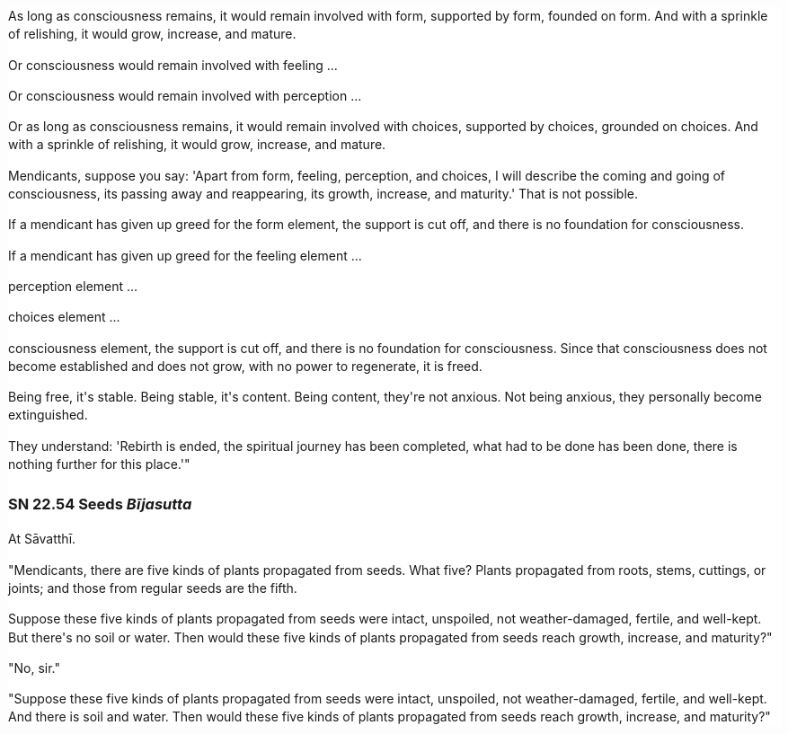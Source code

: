 As long as consciousness remains, it would remain involved with form,
supported by form, founded on form. And with a sprinkle of relishing, it
would grow, increase, and mature.

Or consciousness would remain involved with feeling ...

Or consciousness would remain involved with perception ...

Or as long as consciousness remains, it would remain involved with
choices, supported by choices, grounded on choices. And with a sprinkle
of relishing, it would grow, increase, and mature.

Mendicants, suppose you say: 'Apart from form, feeling, perception, and
choices, I will describe the coming and going of consciousness, its
passing away and reappearing, its growth, increase, and maturity.' That
is not possible.

If a mendicant has given up greed for the form element, the support is
cut off, and there is no foundation for consciousness.

If a mendicant has given up greed for the feeling element ...

perception element ...

choices element ...

consciousness element, the support is cut off, and there is no
foundation for consciousness. Since that consciousness does not become
established and does not grow, with no power to regenerate, it is freed.

Being free, it's stable. Being stable, it's content. Being content,
they're not anxious. Not being anxious, they personally become
extinguished.

They understand: 'Rebirth is ended, the spiritual journey has been
completed, what had to be done has been done, there is nothing further
for this place.'"


### SN 22.54 Seeds *Bījasutta*

At Sāvatthī.

"Mendicants, there are five kinds of plants propagated from seeds. What
five? Plants propagated from roots, stems, cuttings, or joints; and
those from regular seeds are the fifth.

Suppose these five kinds of plants propagated from seeds were intact,
unspoiled, not weather-damaged, fertile, and well-kept. But there's no
soil or water. Then would these five kinds of plants propagated from
seeds reach growth, increase, and maturity?"

"No, sir."

"Suppose these five kinds of plants propagated from seeds were intact,
unspoiled, not weather-damaged, fertile, and well-kept. And there is
soil and water. Then would these five kinds of plants propagated from
seeds reach growth, increase, and maturity?"
